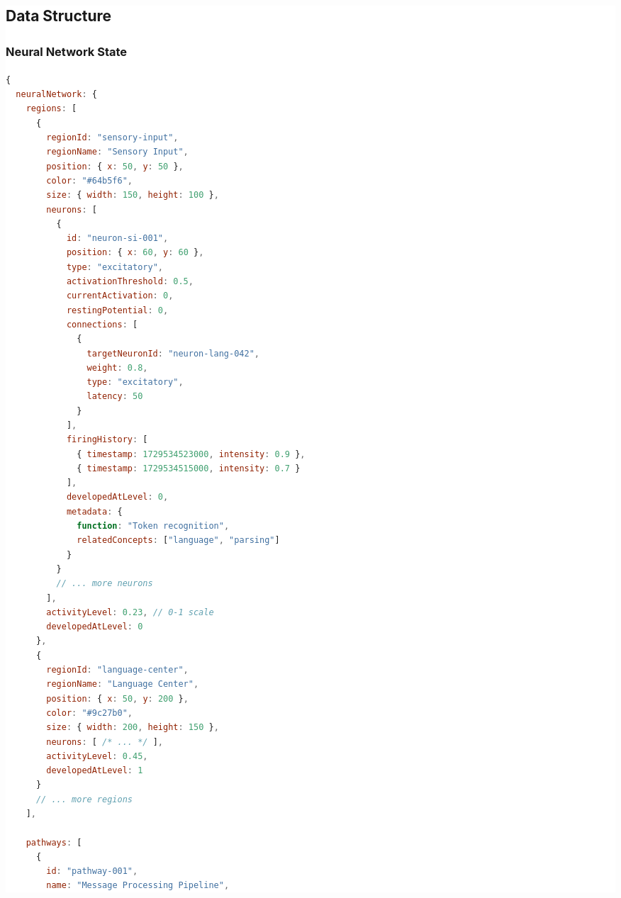 
## Data Structure

### Neural Network State

```javascript
{
  neuralNetwork: {
    regions: [
      {
        regionId: "sensory-input",
        regionName: "Sensory Input",
        position: { x: 50, y: 50 },
        color: "#64b5f6",
        size: { width: 150, height: 100 },
        neurons: [
          {
            id: "neuron-si-001",
            position: { x: 60, y: 60 },
            type: "excitatory",
            activationThreshold: 0.5,
            currentActivation: 0,
            restingPotential: 0,
            connections: [
              {
                targetNeuronId: "neuron-lang-042",
                weight: 0.8,
                type: "excitatory",
                latency: 50
              }
            ],
            firingHistory: [
              { timestamp: 1729534523000, intensity: 0.9 },
              { timestamp: 1729534515000, intensity: 0.7 }
            ],
            developedAtLevel: 0,
            metadata: {
              function: "Token recognition",
              relatedConcepts: ["language", "parsing"]
            }
          }
          // ... more neurons
        ],
        activityLevel: 0.23, // 0-1 scale
        developedAtLevel: 0
      },
      {
        regionId: "language-center",
        regionName: "Language Center",
        position: { x: 50, y: 200 },
        color: "#9c27b0",
        size: { width: 200, height: 150 },
        neurons: [ /* ... */ ],
        activityLevel: 0.45,
        developedAtLevel: 1
      }
      // ... more regions
    ],
    
    pathways: [
      {
        id: "pathway-001",
        name: "Message Processing Pipeline",
```